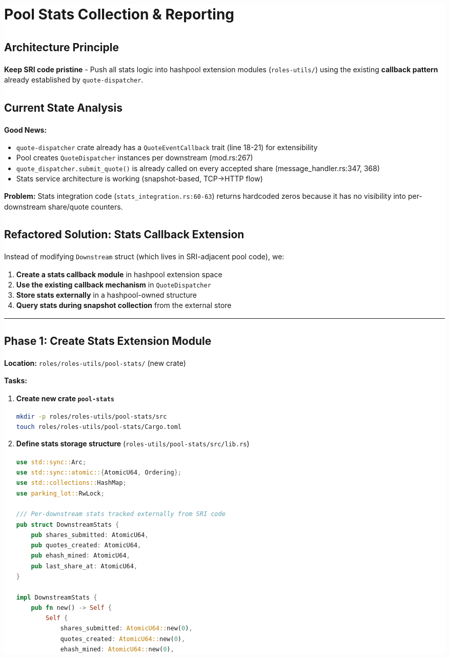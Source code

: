 # Pool Stats Collection & Reporting

## Architecture Principle

**Keep SRI code pristine** - Push all stats logic into hashpool extension modules (`roles-utils/`) using the existing **callback pattern** already established by `quote-dispatcher`.

## Current State Analysis

**Good News:**
- `quote-dispatcher` crate already has a `QuoteEventCallback` trait (line 18-21) for extensibility
- Pool creates `QuoteDispatcher` instances per downstream (mod.rs:267)
- `quote_dispatcher.submit_quote()` is already called on every accepted share (message_handler.rs:347, 368)
- Stats service architecture is working (snapshot-based, TCP→HTTP flow)

**Problem:**
Stats integration code (`stats_integration.rs:60-63`) returns hardcoded zeros because it has no visibility into per-downstream share/quote counters.

## Refactored Solution: Stats Callback Extension

Instead of modifying `Downstream` struct (which lives in SRI-adjacent pool code), we:

1. **Create a stats callback module** in hashpool extension space
2. **Use the existing callback mechanism** in `QuoteDispatcher`
3. **Store stats externally** in a hashpool-owned structure
4. **Query stats during snapshot collection** from the external store

---

## Phase 1: Create Stats Extension Module

**Location:** `roles/roles-utils/pool-stats/` (new crate)

**Tasks:**

1. **Create new crate `pool-stats`**
   ```bash
   mkdir -p roles/roles-utils/pool-stats/src
   touch roles/roles-utils/pool-stats/Cargo.toml
   ```

2. **Define stats storage structure** (`roles-utils/pool-stats/src/lib.rs`)
   ```rust
   use std::sync::Arc;
   use std::sync::atomic::{AtomicU64, Ordering};
   use std::collections::HashMap;
   use parking_lot::RwLock;

   /// Per-downstream stats tracked externally from SRI code
   pub struct DownstreamStats {
       pub shares_submitted: AtomicU64,
       pub quotes_created: AtomicU64,
       pub ehash_mined: AtomicU64,
       pub last_share_at: AtomicU64,
   }

   impl DownstreamStats {
       pub fn new() -> Self {
           Self {
               shares_submitted: AtomicU64::new(0),
               quotes_created: AtomicU64::new(0),
               ehash_mined: AtomicU64::new(0),
   ```